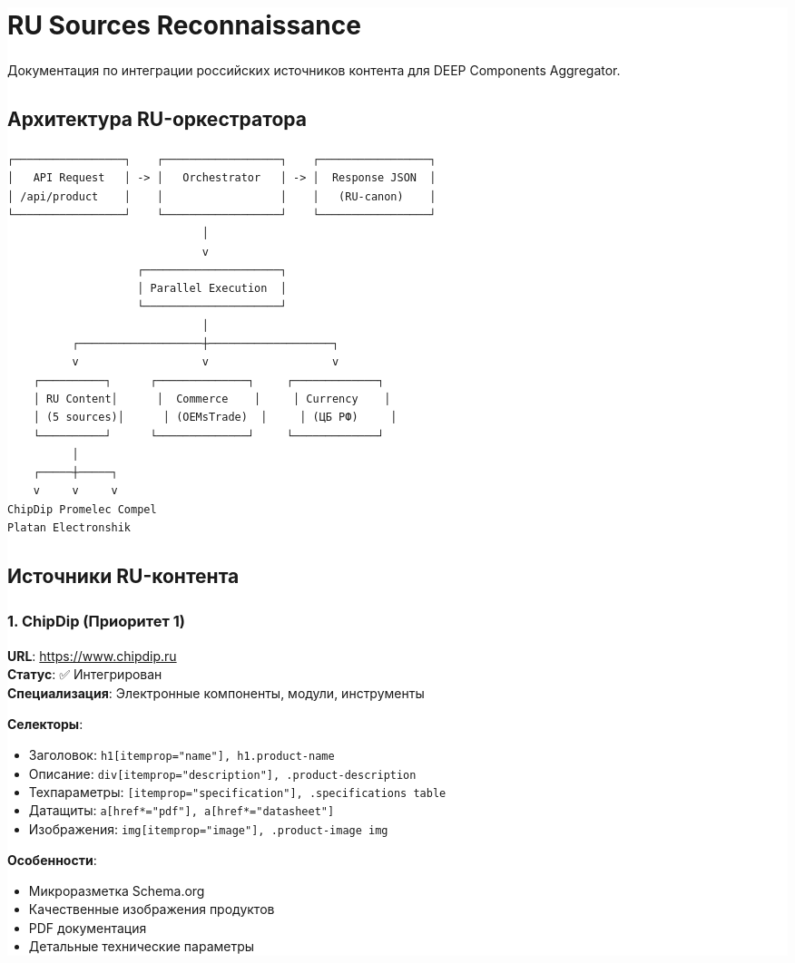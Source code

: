 # RU Sources Reconnaissance

Документация по интеграции российских источников контента для DEEP Components Aggregator.

## Архитектура RU-оркестратора

```
┌─────────────────┐    ┌──────────────────┐    ┌─────────────────┐
│   API Request   │ -> │   Orchestrator   │ -> │  Response JSON  │
│ /api/product    │    │                  │    │   (RU-canon)    │
└─────────────────┘    └──────────────────┘    └─────────────────┘
                              │
                              v
                    ┌─────────────────────┐
                    │ Parallel Execution  │
                    └─────────────────────┘
                              │
          ┌───────────────────┼───────────────────┐
          v                   v                   v
    ┌──────────┐      ┌──────────────┐     ┌─────────────┐
    │ RU Content│      │  Commerce    │     │ Currency    │
    │ (5 sources)│      │ (OEMsTrade)  │     │ (ЦБ РФ)     │
    └──────────┘      └──────────────┘     └─────────────┘
          │
    ┌─────┼─────┐
    v     v     v
ChipDip Promelec Compel
Platan Electronshik
```

## Источники RU-контента

### 1. ChipDip (Приоритет 1)

**URL**: https://www.chipdip.ru  
**Статус**: ✅ Интегрирован  
**Специализация**: Электронные компоненты, модули, инструменты

**Селекторы**:
- Заголовок: `h1[itemprop="name"], h1.product-name`
- Описание: `div[itemprop="description"], .product-description`
- Техпараметры: `[itemprop="specification"], .specifications table`
- Датащиты: `a[href*="pdf"], a[href*="datasheet"]`
- Изображения: `img[itemprop="image"], .product-image img`

**Особенности**:
- Микроразметка Schema.org
- Качественные изображения продуктов
- PDF документация
- Детальные технические параметры
